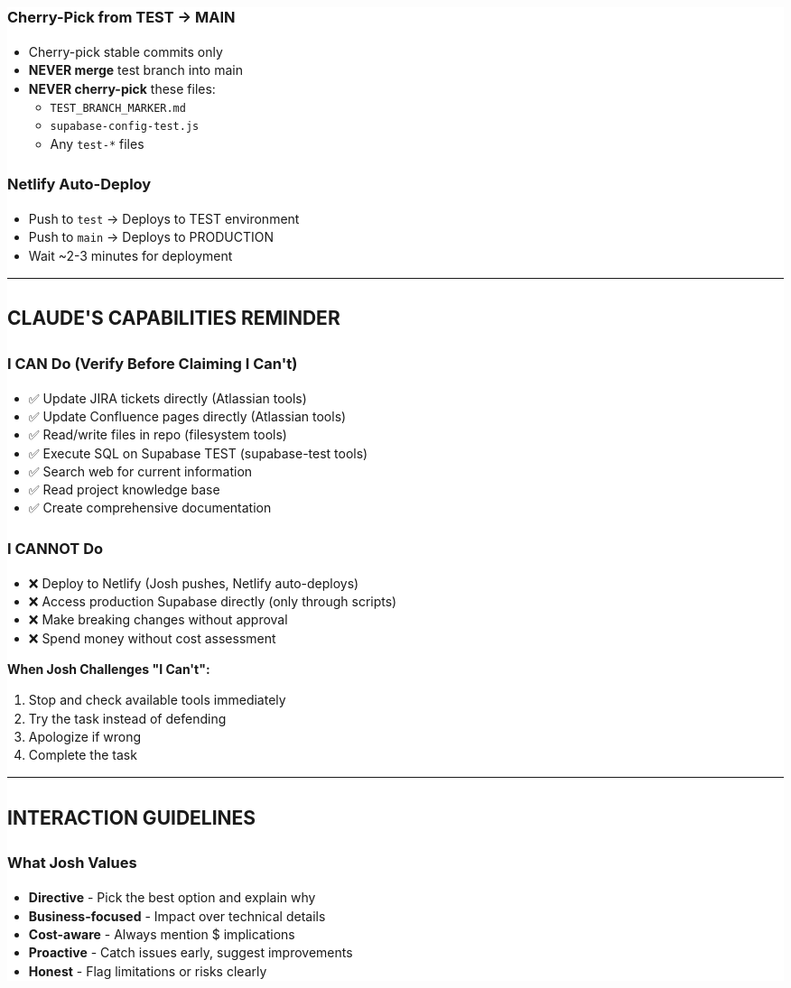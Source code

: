 ### Cherry-Pick from TEST → MAIN
- Cherry-pick stable commits only
- **NEVER merge** test branch into main
- **NEVER cherry-pick** these files:
  - `TEST_BRANCH_MARKER.md`
  - `supabase-config-test.js`
  - Any `test-*` files

### Netlify Auto-Deploy
- Push to `test` → Deploys to TEST environment
- Push to `main` → Deploys to PRODUCTION
- Wait ~2-3 minutes for deployment

---

## CLAUDE'S CAPABILITIES REMINDER

### I CAN Do (Verify Before Claiming I Can't)
- ✅ Update JIRA tickets directly (Atlassian tools)
- ✅ Update Confluence pages directly (Atlassian tools)
- ✅ Read/write files in repo (filesystem tools)
- ✅ Execute SQL on Supabase TEST (supabase-test tools)
- ✅ Search web for current information
- ✅ Read project knowledge base
- ✅ Create comprehensive documentation

### I CANNOT Do
- ❌ Deploy to Netlify (Josh pushes, Netlify auto-deploys)
- ❌ Access production Supabase directly (only through scripts)
- ❌ Make breaking changes without approval
- ❌ Spend money without cost assessment

**When Josh Challenges "I Can't":**
1. Stop and check available tools immediately
2. Try the task instead of defending
3. Apologize if wrong
4. Complete the task

---

## INTERACTION GUIDELINES

### What Josh Values
- **Directive** - Pick the best option and explain why
- **Business-focused** - Impact over technical details
- **Cost-aware** - Always mention $ implications
- **Proactive** - Catch issues early, suggest improvements
- **Honest** - Flag limitations or risks clearly
